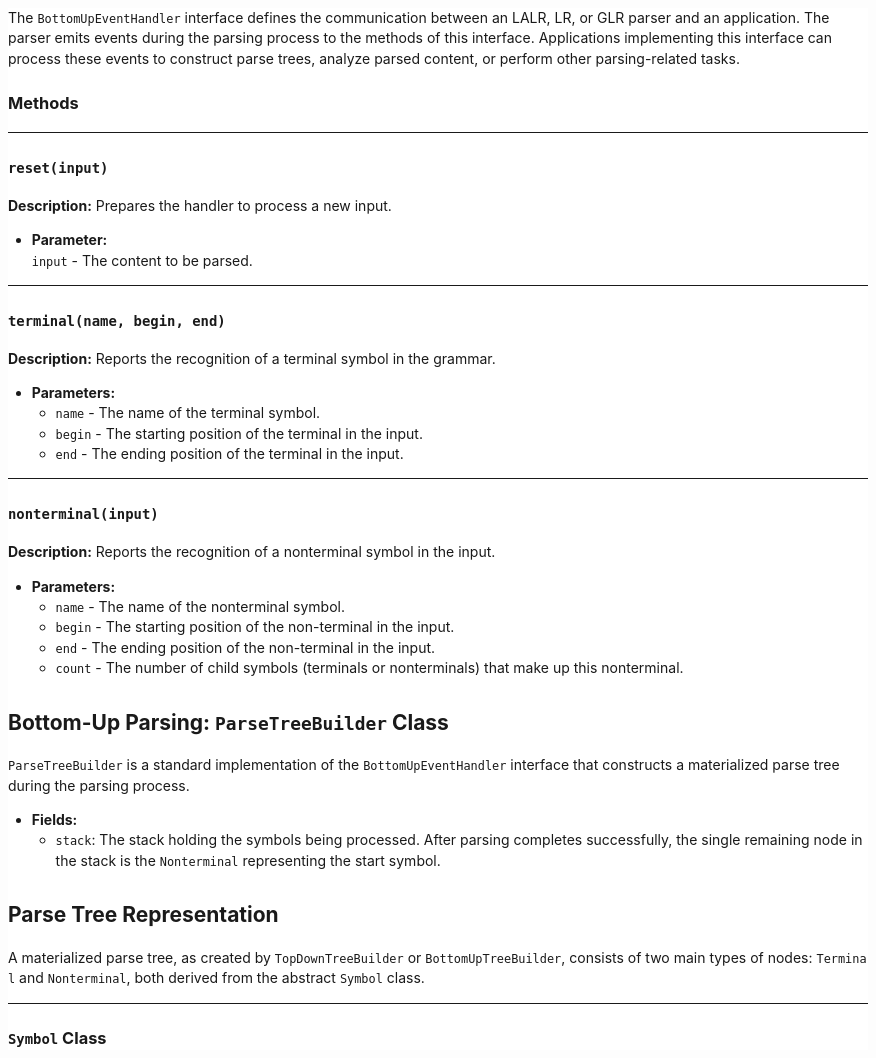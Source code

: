 The `BottomUpEventHandler` interface defines the communication between an LALR, LR, or GLR parser and an application. The parser emits events during the parsing process to the methods of this interface. Applications implementing this interface can process these events to construct parse trees, analyze parsed content, or perform other parsing-related tasks.

### Methods

---

### `reset(input)`
**Description:** Prepares the handler to process a new input.  
- **Parameter:**  
  `input` - The content to be parsed.

--- 

### `terminal(name, begin, end)`
**Description:** Reports the recognition of a terminal symbol in the grammar.  
- **Parameters:**  
  - `name` - The name of the terminal symbol.  
  - `begin` - The starting position of the terminal in the input.  
  - `end` - The ending position of the terminal in the input.  

--- 

### `nonterminal(input)`
**Description:** Reports the recognition of a nonterminal symbol in the input. 
- **Parameters:**  
  - `name` - The name of the nonterminal symbol.  
  - `begin` - The starting position of the non-terminal in the input.  
  - `end` - The ending position of the non-terminal in the input.  
  - `count` - The number of child symbols (terminals or nonterminals) that make up this nonterminal.  

## Bottom-Up Parsing: `ParseTreeBuilder` Class

`ParseTreeBuilder` is a standard implementation of the `BottomUpEventHandler` interface that constructs a materialized parse tree during the parsing process.

- **Fields:**
  - `stack`: The stack holding the symbols being processed. After parsing completes successfully, the single remaining node in the stack is the `Nonterminal` representing the start symbol.

## Parse Tree Representation

A materialized parse tree, as created by `TopDownTreeBuilder`  or `BottomUpTreeBuilder`, consists of two main types of nodes: `Terminal` and `Nonterminal`, both derived from the abstract `Symbol` class.

---

### `Symbol` Class
